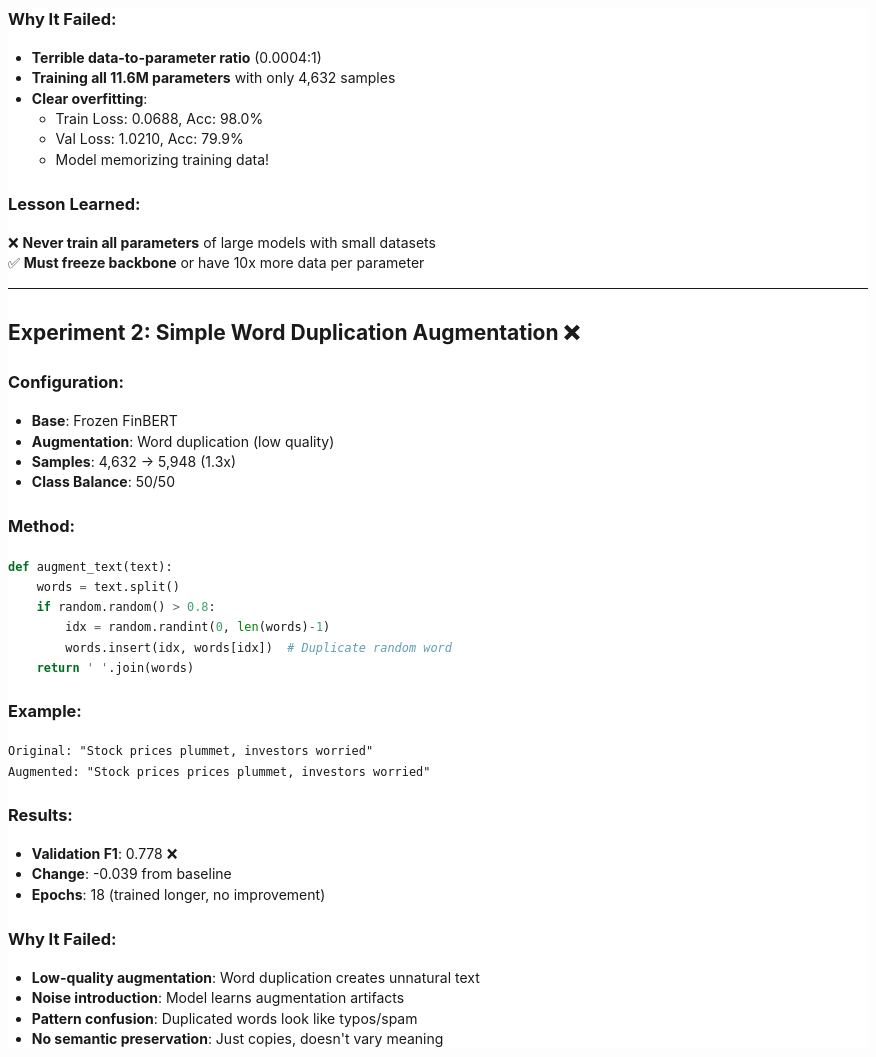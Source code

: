 ### Why It Failed:

- **Terrible data-to-parameter ratio** (0.0004:1)
- **Training all 11.6M parameters** with only 4,632 samples
- **Clear overfitting**:
  - Train Loss: 0.0688, Acc: 98.0%
  - Val Loss: 1.0210, Acc: 79.9%
  - Model memorizing training data!

### Lesson Learned:

❌ **Never train all parameters** of large models with small datasets  
✅ **Must freeze backbone** or have 10x more data per parameter

---

## Experiment 2: Simple Word Duplication Augmentation ❌

### Configuration:

- **Base**: Frozen FinBERT
- **Augmentation**: Word duplication (low quality)
- **Samples**: 4,632 → 5,948 (1.3x)
- **Class Balance**: 50/50

### Method:

```python
def augment_text(text):
    words = text.split()
    if random.random() > 0.8:
        idx = random.randint(0, len(words)-1)
        words.insert(idx, words[idx])  # Duplicate random word
    return ' '.join(words)
```

### Example:

```
Original: "Stock prices plummet, investors worried"
Augmented: "Stock prices prices plummet, investors worried"
```

### Results:

- **Validation F1**: 0.778 ❌
- **Change**: -0.039 from baseline
- **Epochs**: 18 (trained longer, no improvement)

### Why It Failed:

- **Low-quality augmentation**: Word duplication creates unnatural text
- **Noise introduction**: Model learns augmentation artifacts
- **Pattern confusion**: Duplicated words look like typos/spam
- **No semantic preservation**: Just copies, doesn't vary meaning
